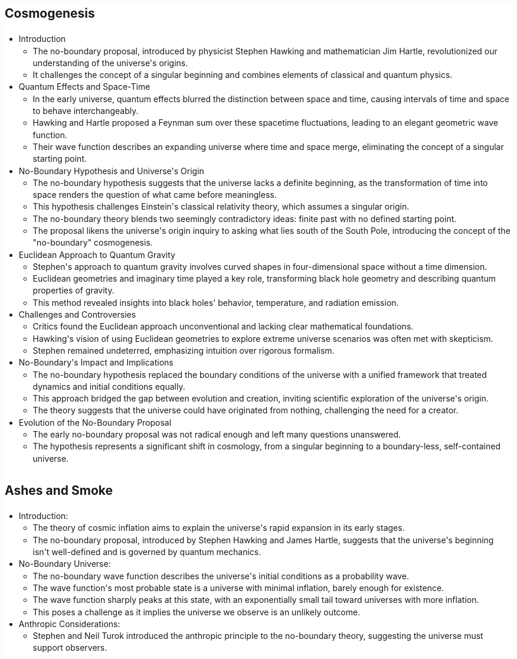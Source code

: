 ## Cosmogenesis
- Introduction
  - The no-boundary proposal, introduced by physicist Stephen Hawking and mathematician Jim Hartle, revolutionized our understanding of the universe's origins.
  - It challenges the concept of a singular beginning and combines elements of classical and quantum physics.
- Quantum Effects and Space-Time
  - In the early universe, quantum effects blurred the distinction between space and time, causing intervals of time and space to behave interchangeably.
  - Hawking and Hartle proposed a Feynman sum over these spacetime fluctuations, leading to an elegant geometric wave function.
  - Their wave function describes an expanding universe where time and space merge, eliminating the concept of a singular starting point.
- No-Boundary Hypothesis and Universe's Origin
  - The no-boundary hypothesis suggests that the universe lacks a definite beginning, as the transformation of time into space renders the question of what came before meaningless.
  - This hypothesis challenges Einstein's classical relativity theory, which assumes a singular origin.
  - The no-boundary theory blends two seemingly contradictory ideas: finite past with no defined starting point.
  - The proposal likens the universe's origin inquiry to asking what lies south of the South Pole, introducing the concept of the "no-boundary" cosmogenesis.
- Euclidean Approach to Quantum Gravity
  - Stephen's approach to quantum gravity involves curved shapes in four-dimensional space without a time dimension.
  - Euclidean geometries and imaginary time played a key role, transforming black hole geometry and describing quantum properties of gravity.
  - This method revealed insights into black holes' behavior, temperature, and radiation emission.
- Challenges and Controversies
  - Critics found the Euclidean approach unconventional and lacking clear mathematical foundations.
  - Hawking's vision of using Euclidean geometries to explore extreme universe scenarios was often met with skepticism.
  - Stephen remained undeterred, emphasizing intuition over rigorous formalism.
- No-Boundary's Impact and Implications
  - The no-boundary hypothesis replaced the boundary conditions of the universe with a unified framework that treated dynamics and initial conditions equally.
  - This approach bridged the gap between evolution and creation, inviting scientific exploration of the universe's origin.
  - The theory suggests that the universe could have originated from nothing, challenging the need for a creator.
- Evolution of the No-Boundary Proposal
  - The early no-boundary proposal was not radical enough and left many questions unanswered.
  - The hypothesis represents a significant shift in cosmology, from a singular beginning to a boundary-less, self-contained universe.

## Ashes and Smoke
- Introduction:
  - The theory of cosmic inflation aims to explain the universe's rapid expansion in its early stages.
  - The no-boundary proposal, introduced by Stephen Hawking and James Hartle, suggests that the universe's beginning isn't well-defined and is governed by quantum mechanics.
- No-Boundary Universe:
  - The no-boundary wave function describes the universe's initial conditions as a probability wave.
  - The wave function's most probable state is a universe with minimal inflation, barely enough for existence.
  - The wave function sharply peaks at this state, with an exponentially small tail toward universes with more inflation.
  - This poses a challenge as it implies the universe we observe is an unlikely outcome.
- Anthropic Considerations:
  - Stephen and Neil Turok introduced the anthropic principle to the no-boundary theory, suggesting the universe must support observers.